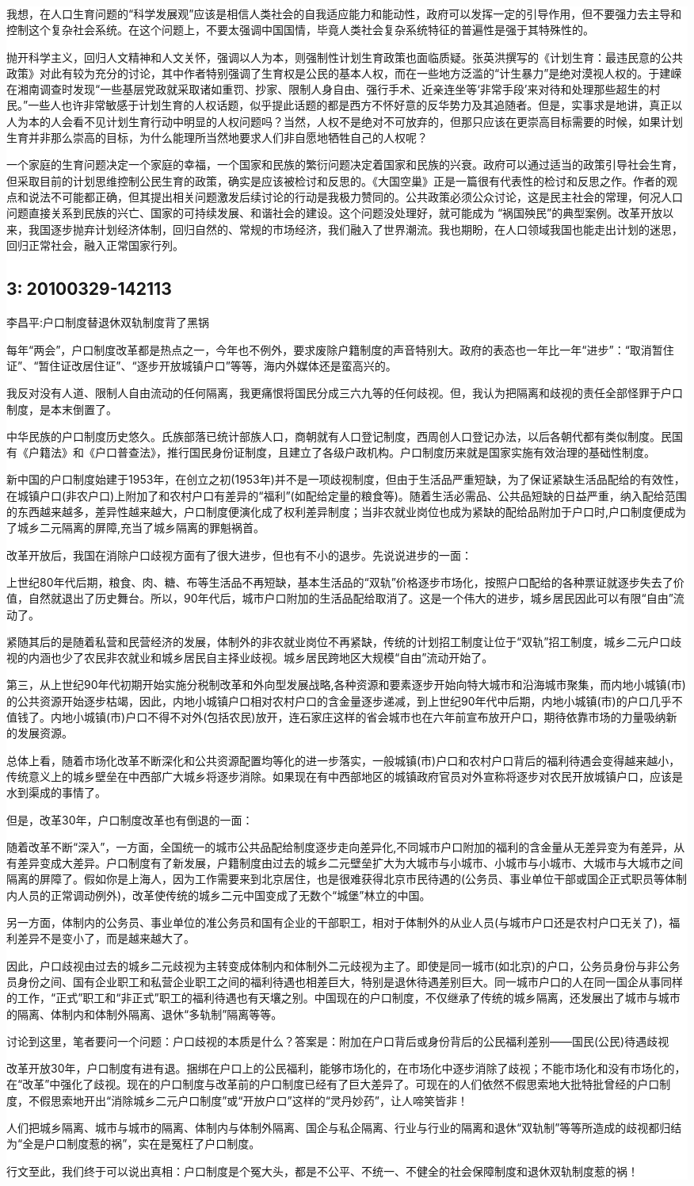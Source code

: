 我想，在人口生育问题的“科学发展观”应该是相信人类社会的自我适应能力和能动性，政府可以发挥一定的引导作用，但不要强力去主导和控制这个复杂社会系统。在这个问题上，不要太强调中国国情，毕竟人类社会复杂系统特征的普遍性是强于其特殊性的。

抛开科学主义，回归人文精神和人文关怀，强调以人为本，则强制性计划生育政策也面临质疑。张英洪撰写的《计划生育：最违民意的公共政策》对此有较为充分的讨论，其中作者特别强调了生育权是公民的基本人权，而在一些地方泛滥的“计生暴力”是绝对漠视人权的。于建嵘在湘南调查时发现“一些基层党政就采取诸如重罚、抄家、限制人身自由、强行手术、近亲连坐等‘非常手段’来对待和处理那些超生的村民。”一些人也许非常敏感于计划生育的人权话题，似乎提此话题的都是西方不怀好意的反华势力及其追随者。但是，实事求是地讲，真正以人为本的人会看不见计划生育行动中明显的人权问题吗？当然，人权不是绝对不可放弃的，但那只应该在更崇高目标需要的时候，如果计划生育并非那么崇高的目标，为什么能理所当然地要求人们非自愿地牺牲自己的人权呢？

一个家庭的生育问题决定一个家庭的幸福，一个国家和民族的繁衍问题决定着国家和民族的兴衰。政府可以通过适当的政策引导社会生育，但采取目前的计划思维控制公民生育的政策，确实是应该被检讨和反思的。《大国空巢》正是一篇很有代表性的检讨和反思之作。作者的观点和说法不可能都正确，但其提出相关问题激发后续讨论的行动是我极力赞同的。公共政策必须公众讨论，这是民主社会的常理，何况人口问题直接关系到民族的兴亡、国家的可持续发展、和谐社会的建设。这个问题没处理好，就可能成为 “祸国殃民”的典型案例。改革开放以来，我国逐步抛弃计划经济体制，回归自然的、常规的市场经济，我们融入了世界潮流。我也期盼，在人口领域我国也能走出计划的迷思，回归正常社会，融入正常国家行列。

## 3: 20100329-142113

李昌平:户口制度替退休双轨制度背了黑锅

每年“两会”，户口制度改革都是热点之一，今年也不例外，要求废除户籍制度的声音特别大。政府的表态也一年比一年“进步”：“取消暂住证”、“暂住证改居住证”、“逐步开放城镇户口”等等，海内外媒体还是蛮高兴的。

我反对没有人道、限制人自由流动的任何隔离，我更痛恨将国民分成三六九等的任何歧视。但，我认为把隔离和歧视的责任全部怪罪于户口制度，是本末倒置了。

中华民族的户口制度历史悠久。氏族部落已统计部族人口，商朝就有人口登记制度，西周创人口登记办法，以后各朝代都有类似制度。民国有《户籍法》和《户口普查法》，推行国民身份证制度，且建立了各级户政机构。户口制度历来就是国家实施有效治理的基础性制度。

新中国的户口制度始建于1953年，在创立之初(1953年)并不是一项歧视制度，但由于生活品严重短缺，为了保证紧缺生活品配给的有效性，在城镇户口(非农户口)上附加了和农村户口有差异的“福利”(如配给定量的粮食等)。随着生活必需品、公共品短缺的日益严重，纳入配给范围的东西越来越多，差异性越来越大，户口制度便演化成了权利差异制度；当非农就业岗位也成为紧缺的配给品附加于户口时,户口制度便成为了城乡二元隔离的屏障,充当了城乡隔离的罪魁祸首。

改革开放后，我国在消除户口歧视方面有了很大进步，但也有不小的退步。先说说进步的一面：

上世纪80年代后期，粮食、肉、糖、布等生活品不再短缺，基本生活品的“双轨”价格逐步市场化，按照户口配给的各种票证就逐步失去了价值，自然就退出了历史舞台。所以，90年代后，城市户口附加的生活品配给取消了。这是一个伟大的进步，城乡居民因此可以有限“自由”流动了。

紧随其后的是随着私营和民营经济的发展，体制外的非农就业岗位不再紧缺，传统的计划招工制度让位于“双轨”招工制度，城乡二元户口歧视的内涵也少了农民非农就业和城乡居民自主择业歧视。城乡居民跨地区大规模“自由”流动开始了。

第三，从上世纪90年代初期开始实施分税制改革和外向型发展战略,各种资源和要素逐步开始向特大城市和沿海城市聚集，而内地小城镇(市)的公共资源开始逐步枯竭，因此，内地小城镇户口相对农村户口的含金量逐步递减，到上世纪90年代中后期，内地小城镇(市)的户口几乎不值钱了。内地小城镇(市)户口不得不对外(包括农民)放开，连石家庄这样的省会城市也在六年前宣布放开户口，期待依靠市场的力量吸纳新的发展资源。

总体上看，随着市场化改革不断深化和公共资源配置均等化的进一步落实，一般城镇(市)户口和农村户口背后的福利待遇会变得越来越小，传统意义上的城乡壁垒在中西部广大城乡将逐步消除。如果现在有中西部地区的城镇政府官员对外宣称将逐步对农民开放城镇户口，应该是水到渠成的事情了。

但是，改革30年，户口制度改革也有倒退的一面：

随着改革不断“深入”，一方面，全国统一的城市公共品配给制度逐步走向差异化,不同城市户口附加的福利的含金量从无差异变为有差异，从有差异变成大差异。户口制度有了新发展，户籍制度由过去的城乡二元壁垒扩大为大城市与小城市、小城市与小城市、大城市与大城市之间隔离的屏障了。假如你是上海人，因为工作需要来到北京居住，也是很难获得北京市民待遇的(公务员、事业单位干部或国企正式职员等体制内人员的正常调动例外)，改革使传统的城乡二元中国变成了无数个“城堡”林立的中国。

另一方面，体制内的公务员、事业单位的准公务员和国有企业的干部职工，相对于体制外的从业人员(与城市户口还是农村户口无关了)，福利差异不是变小了，而是越来越大了。

因此，户口歧视由过去的城乡二元歧视为主转变成体制内和体制外二元歧视为主了。即使是同一城市(如北京)的户口，公务员身份与非公务员身份之间、国有企业职工和私营企业职工之间的福利待遇也相差巨大，特别是退休待遇差别巨大。同一城市户口的人在同一国企从事同样的工作，“正式”职工和“非正式”职工的福利待遇也有天壤之别。中国现在的户口制度，不仅继承了传统的城乡隔离，还发展出了城市与城市的隔离、体制内和体制外隔离、退休“多轨制”隔离等等。

讨论到这里，笔者要问一个问题：户口歧视的本质是什么？答案是：附加在户口背后或身份背后的公民福利差别——国民(公民)待遇歧视

改革开放30年，户口制度有进有退。捆绑在户口上的公民福利，能够市场化的，在市场化中逐步消除了歧视；不能市场化和没有市场化的，在“改革”中强化了歧视。现在的户口制度与改革前的户口制度已经有了巨大差异了。可现在的人们依然不假思索地大批特批曾经的户口制度，不假思索地开出“消除城乡二元户口制度”或“开放户口”这样的“灵丹妙药”，让人啼笑皆非！

人们把城乡隔离、城市与城市的隔离、体制内与体制外隔离、国企与私企隔离、行业与行业的隔离和退休“双轨制”等等所造成的歧视都归结为“全是户口制度惹的祸”，实在是冤枉了户口制度。

行文至此，我们终于可以说出真相：户口制度是个冤大头，都是不公平、不统一、不健全的社会保障制度和退休双轨制度惹的祸！

